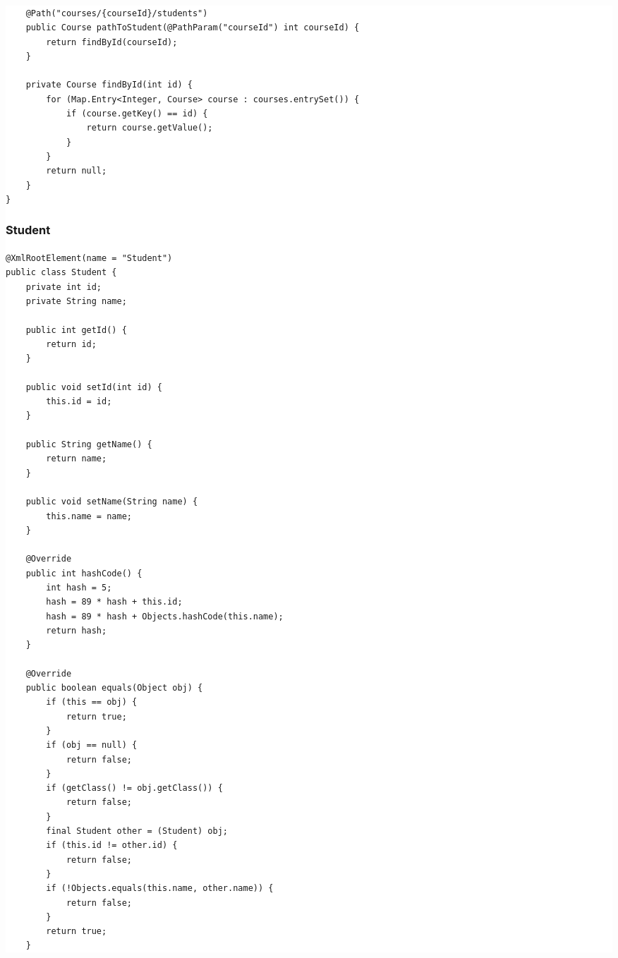        @Path("courses/{courseId}/students")
        public Course pathToStudent(@PathParam("courseId") int courseId) {
            return findById(courseId);
        }
     
        private Course findById(int id) {
            for (Map.Entry<Integer, Course> course : courses.entrySet()) {
                if (course.getKey() == id) {
                    return course.getValue();
                }
            }
            return null;
        }
    }

### Student

    @XmlRootElement(name = "Student")
    public class Student {
        private int id;
        private String name;
    
        public int getId() {
            return id;
        }
    
        public void setId(int id) {
            this.id = id;
        }
    
        public String getName() {
            return name;
        }
    
        public void setName(String name) {
            this.name = name;
        }
    
        @Override
        public int hashCode() {
            int hash = 5;
            hash = 89 * hash + this.id;
            hash = 89 * hash + Objects.hashCode(this.name);
            return hash;
        }
    
        @Override
        public boolean equals(Object obj) {
            if (this == obj) {
                return true;
            }
            if (obj == null) {
                return false;
            }
            if (getClass() != obj.getClass()) {
                return false;
            }
            final Student other = (Student) obj;
            if (this.id != other.id) {
                return false;
            }
            if (!Objects.equals(this.name, other.name)) {
                return false;
            }
            return true;
        }
        